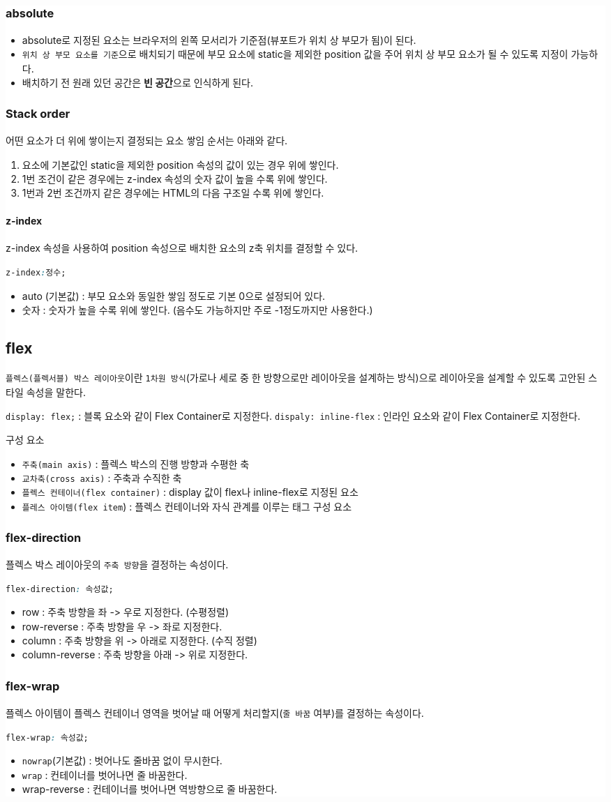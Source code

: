 ### absolute
- absolute로 지정된 요소는 브라우저의 왼쪽 모서리가 기준점(뷰포트가 위치 상 부모가 됨)이 된다.
- `위치 상 부모 요소를 기준`으로 배치되기 때문에 부모 요소에 static을 제외한 position 값을 주어 위치 상 부모 요소가 될 수 있도록 지정이 가능하다.
- 배치하기 전 원래 있던 공간은 **빈 공간**으로 인식하게 된다.

### Stack order
어떤 요소가 더 위에 쌓이는지 결정되는 요소 쌓임 순서는 아래와 같다.

1. 요소에 기본값인 static을 제외한 position 속성의 값이 있는 경우 위에 쌓인다. 
2. 1번 조건이 같은 경우에는 z-index 속성의 숫자 값이 높을 수록 위에 쌓인다.
3. 1번과 2번 조건까지 같은 경우에는 HTML의 다음 구조일 수록 위에 쌓인다.

#### z-index
z-index 속성을 사용하여 position 속성으로 배치한 요소의 z축 위치를 결정할 수 있다.

```css
z-index:정수;
```

- auto (기본값) : 부모 요소와 동일한 쌓임 정도로 기본 0으로 설정되어 있다.
- 숫자 : 숫자가 높을 수록 위에 쌓인다. (음수도 가능하지만 주로 -1정도까지만 사용한다.)

## flex

`플렉스(플렉서블) 박스 레이아웃`이란 `1차원 방식`(가로나 세로 중 한 방향으로만 레이아웃을 설계하는 방식)으로 레이아웃을 설계할 수 있도록 고안된 스타일 속성을 말한다.

`display: flex;` : 블록 요소와 같이 Flex Container로 지정한다.
`dispaly: inline-flex` : 인라인 요소와 같이 Flex Container로 지정한다.

구성 요소
- `주축(main axis)` : 플렉스 박스의 진행 방향과 수평한 축
- `교차축(cross axis)` : 주축과 수직한 축
- `플렉스 컨테이너(flex container)` : display 값이 flex나 inline-flex로 지정된 요소
- `플레스 아이템(flex item`) : 플렉스 컨테이너와 자식 관계를 이루는 태그 구성 요소

### flex-direction
플렉스 박스 레이아웃의 `주축 방향`을 결정하는 속성이다.

```css
flex-direction: 속성값;
```

- row : 주축 방향을 좌 -> 우로 지정한다. (수평정렬)
- row-reverse : 주축 방향을 우 -> 좌로 지정한다.
- column : 주축 방향을 위 -> 아래로 지정한다. (수직 정렬)
- column-reverse : 주축 방향을 아래 -> 위로 지정한다.

### flex-wrap
플렉스 아이템이 플렉스 컨테이너 영역을 벗어날 때 어떻게 처리할지(`줄 바꿈` 여부)를 결정하는 속성이다.

```css
flex-wrap: 속성값;
```
 
- `nowrap`(기본값) : 벗어나도 줄바꿈 없이 무시한다.
- `wrap` : 컨테이너를 벗어나면 줄 바꿈한다.
- wrap-reverse : 컨테이너를 벗어나면 역방향으로 줄 바꿈한다.
